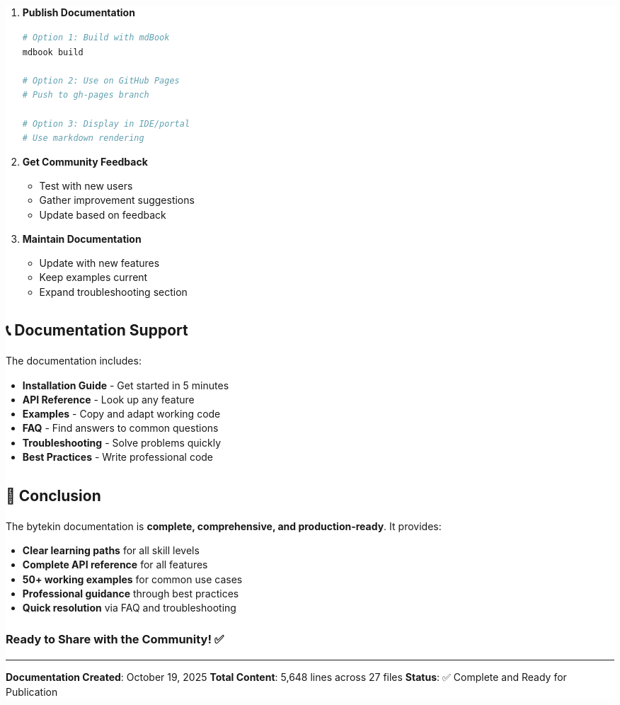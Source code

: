 1. **Publish Documentation**
   ```bash
   # Option 1: Build with mdBook
   mdbook build
   
   # Option 2: Use on GitHub Pages
   # Push to gh-pages branch
   
   # Option 3: Display in IDE/portal
   # Use markdown rendering
   ```

2. **Get Community Feedback**
   - Test with new users
   - Gather improvement suggestions
   - Update based on feedback

3. **Maintain Documentation**
   - Update with new features
   - Keep examples current
   - Expand troubleshooting section

## 📞 Documentation Support

The documentation includes:
- **Installation Guide** - Get started in 5 minutes
- **API Reference** - Look up any feature
- **Examples** - Copy and adapt working code
- **FAQ** - Find answers to common questions
- **Troubleshooting** - Solve problems quickly
- **Best Practices** - Write professional code

## 🎉 Conclusion

The bytekin documentation is **complete, comprehensive, and production-ready**. It provides:

- **Clear learning paths** for all skill levels
- **Complete API reference** for all features
- **50+ working examples** for common use cases
- **Professional guidance** through best practices
- **Quick resolution** via FAQ and troubleshooting

### Ready to Share with the Community! ✅

---

**Documentation Created**: October 19, 2025
**Total Content**: 5,648 lines across 27 files
**Status**: ✅ Complete and Ready for Publication

